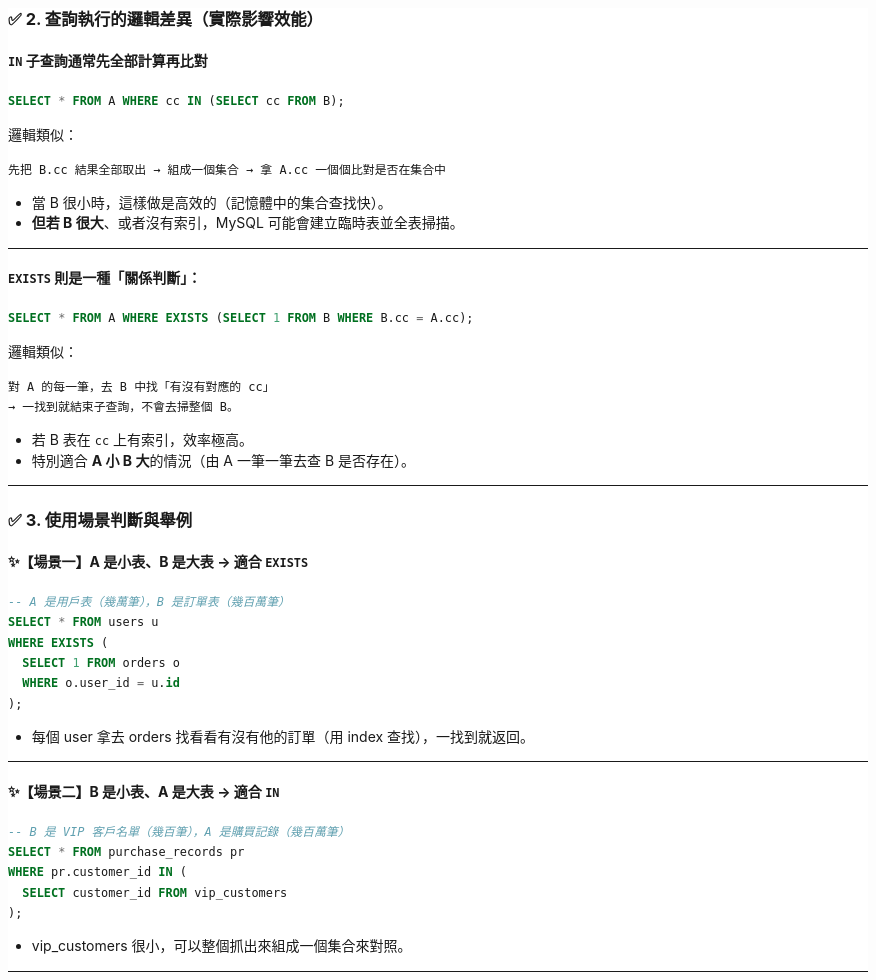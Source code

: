 
### ✅ 2. 查詢執行的邏輯差異（實際影響效能）

#### **`IN` 子查詢通常先全部計算再比對**
```sql
SELECT * FROM A WHERE cc IN (SELECT cc FROM B);
```
邏輯類似：
```text
先把 B.cc 結果全部取出 → 組成一個集合 → 拿 A.cc 一個個比對是否在集合中
```
- 當 B 很小時，這樣做是高效的（記憶體中的集合查找快）。
- **但若 B 很大**、或者沒有索引，MySQL 可能會建立臨時表並全表掃描。

---

#### **`EXISTS` 則是一種「關係判斷」：**
```sql
SELECT * FROM A WHERE EXISTS (SELECT 1 FROM B WHERE B.cc = A.cc);
```
邏輯類似：
```text
對 A 的每一筆，去 B 中找「有沒有對應的 cc」
→ 一找到就結束子查詢，不會去掃整個 B。
```
- 若 B 表在 `cc` 上有索引，效率極高。
- 特別適合 **A 小 B 大**的情況（由 A 一筆一筆去查 B 是否存在）。

---

### ✅ 3. 使用場景判斷與舉例

#### ✨【場景一】A 是小表、B 是大表 → 適合 `EXISTS`

```sql
-- A 是用戶表（幾萬筆），B 是訂單表（幾百萬筆）
SELECT * FROM users u 
WHERE EXISTS (
  SELECT 1 FROM orders o 
  WHERE o.user_id = u.id
);
```
- 每個 user 拿去 orders 找看看有沒有他的訂單（用 index 查找），一找到就返回。

---

#### ✨【場景二】B 是小表、A 是大表 → 適合 `IN`

```sql
-- B 是 VIP 客戶名單（幾百筆），A 是購買記錄（幾百萬筆）
SELECT * FROM purchase_records pr 
WHERE pr.customer_id IN (
  SELECT customer_id FROM vip_customers
);
```
- vip_customers 很小，可以整個抓出來組成一個集合來對照。

---